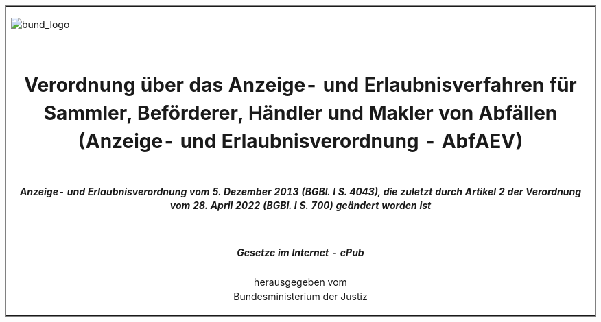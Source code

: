 <span id="DECKBLATT.html"></span>

<table border="0" frame="border" width="100%">

<tr valign="top">

<td align="left">

![bund\_logo](BfJ_2021_Web_de_de.gif)

</td>

<td align="right">

 

</td>

</tr>

<tr align="center" valign="middle">

<td colspan="2">

# Verordnung über das Anzeige- und Erlaubnisverfahren für Sammler, Beförderer, Händler und Makler von Abfällen (Anzeige- und Erlaubnisverordnung - AbfAEV)

</td>

</tr>

<tr align="center" valign="middle">

<td colspan="2">

##### Anzeige- und Erlaubnisverordnung vom 5. Dezember 2013 (BGBl. I S. 4043), die zuletzt durch Artikel 2 der Verordnung vom 28. April 2022 (BGBl. I S. 700) geändert worden ist

</td>

</tr>

<tr align="center" valign="middle">

<td colspan="2">

  
  

##### Gesetze im Internet - ePub  
  
herausgegeben vom  
Bundesministerium der Justiz

</td>

</tr>

<tr align="center" valign="bottom">
